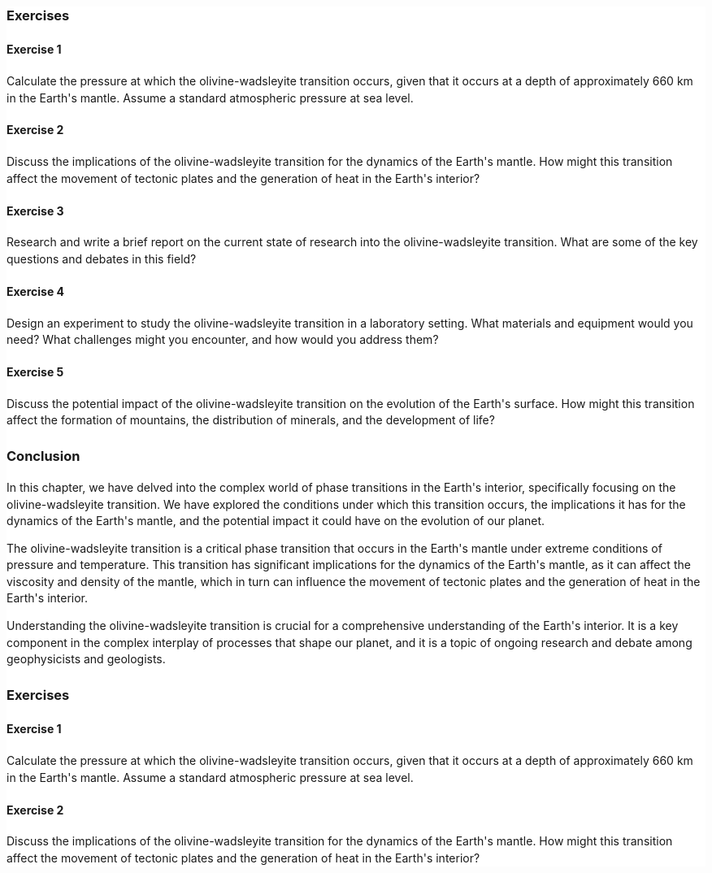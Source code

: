 ### Exercises

#### Exercise 1
Calculate the pressure at which the olivine-wadsleyite transition occurs, given that it occurs at a depth of approximately 660 km in the Earth's mantle. Assume a standard atmospheric pressure at sea level.

#### Exercise 2
Discuss the implications of the olivine-wadsleyite transition for the dynamics of the Earth's mantle. How might this transition affect the movement of tectonic plates and the generation of heat in the Earth's interior?

#### Exercise 3
Research and write a brief report on the current state of research into the olivine-wadsleyite transition. What are some of the key questions and debates in this field?

#### Exercise 4
Design an experiment to study the olivine-wadsleyite transition in a laboratory setting. What materials and equipment would you need? What challenges might you encounter, and how would you address them?

#### Exercise 5
Discuss the potential impact of the olivine-wadsleyite transition on the evolution of the Earth's surface. How might this transition affect the formation of mountains, the distribution of minerals, and the development of life?

### Conclusion

In this chapter, we have delved into the complex world of phase transitions in the Earth's interior, specifically focusing on the olivine-wadsleyite transition. We have explored the conditions under which this transition occurs, the implications it has for the dynamics of the Earth's mantle, and the potential impact it could have on the evolution of our planet.

The olivine-wadsleyite transition is a critical phase transition that occurs in the Earth's mantle under extreme conditions of pressure and temperature. This transition has significant implications for the dynamics of the Earth's mantle, as it can affect the viscosity and density of the mantle, which in turn can influence the movement of tectonic plates and the generation of heat in the Earth's interior.

Understanding the olivine-wadsleyite transition is crucial for a comprehensive understanding of the Earth's interior. It is a key component in the complex interplay of processes that shape our planet, and it is a topic of ongoing research and debate among geophysicists and geologists.

### Exercises

#### Exercise 1
Calculate the pressure at which the olivine-wadsleyite transition occurs, given that it occurs at a depth of approximately 660 km in the Earth's mantle. Assume a standard atmospheric pressure at sea level.

#### Exercise 2
Discuss the implications of the olivine-wadsleyite transition for the dynamics of the Earth's mantle. How might this transition affect the movement of tectonic plates and the generation of heat in the Earth's interior?
